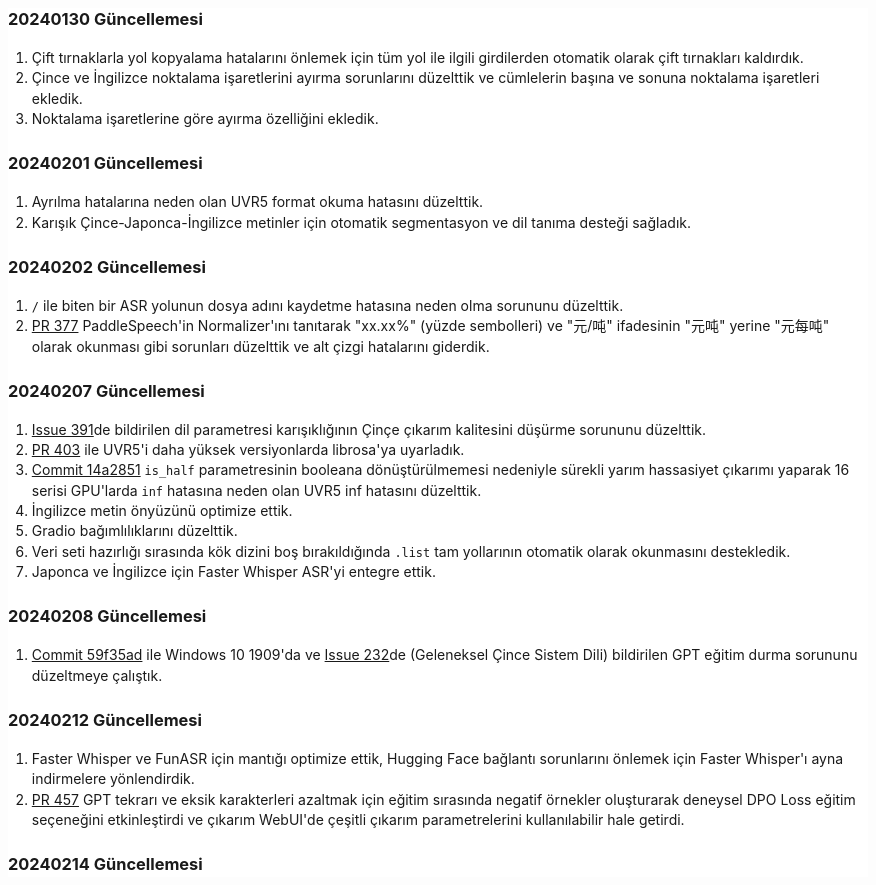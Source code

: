 ### 20240130 Güncellemesi

1. Çift tırnaklarla yol kopyalama hatalarını önlemek için tüm yol ile ilgili girdilerden otomatik olarak çift tırnakları kaldırdık.
2. Çince ve İngilizce noktalama işaretlerini ayırma sorunlarını düzelttik ve cümlelerin başına ve sonuna noktalama işaretleri ekledik.
3. Noktalama işaretlerine göre ayırma özelliğini ekledik.

### 20240201 Güncellemesi

1. Ayrılma hatalarına neden olan UVR5 format okuma hatasını düzelttik.
2. Karışık Çince-Japonca-İngilizce metinler için otomatik segmentasyon ve dil tanıma desteği sağladık.

### 20240202 Güncellemesi

1. `/` ile biten bir ASR yolunun dosya adını kaydetme hatasına neden olma sorununu düzelttik.
2. [PR 377](https://github.com/RVC-Boss/GPT-SoVITS/pull/377) PaddleSpeech'in Normalizer'ını tanıtarak "xx.xx%" (yüzde sembolleri) ve "元/吨" ifadesinin "元吨" yerine "元每吨" olarak okunması gibi sorunları düzelttik ve alt çizgi hatalarını giderdik.

### 20240207 Güncellemesi

1. [Issue 391](https://github.com/RVC-Boss/GPT-SoVITS/issues/391)de bildirilen dil parametresi karışıklığının Çinçe çıkarım kalitesini düşürme sorununu düzelttik.
2. [PR 403](https://github.com/RVC-Boss/GPT-SoVITS/pull/403) ile UVR5'i daha yüksek versiyonlarda librosa'ya uyarladık.
3. [Commit 14a2851](https://github.com/RVC-Boss/GPT-SoVITS/commit/14a285109a521679f8846589c22da8f656a46ad8) `is_half` parametresinin booleana dönüştürülmemesi nedeniyle sürekli yarım hassasiyet çıkarımı yaparak 16 serisi GPU'larda `inf` hatasına neden olan UVR5 inf hatasını düzelttik.
4. İngilizce metin önyüzünü optimize ettik.
5. Gradio bağımlılıklarını düzelttik.
6. Veri seti hazırlığı sırasında kök dizini boş bırakıldığında `.list` tam yollarının otomatik olarak okunmasını destekledik.
7. Japonca ve İngilizce için Faster Whisper ASR'yi entegre ettik.

### 20240208 Güncellemesi

1. [Commit 59f35ad](https://github.com/RVC-Boss/GPT-SoVITS/commit/59f35adad85815df27e9c6b33d420f5ebfd8376b) ile Windows 10 1909'da ve [Issue 232](https://github.com/RVC-Boss/GPT-SoVITS/issues/232)de (Geleneksel Çince Sistem Dili) bildirilen GPT eğitim durma sorununu düzeltmeye çalıştık.

### 20240212 Güncellemesi

1. Faster Whisper ve FunASR için mantığı optimize ettik, Hugging Face bağlantı sorunlarını önlemek için Faster Whisper'ı ayna indirmelere yönlendirdik.
2. [PR 457](https://github.com/RVC-Boss/GPT-SoVITS/pull/457) GPT tekrarı ve eksik karakterleri azaltmak için eğitim sırasında negatif örnekler oluşturarak deneysel DPO Loss eğitim seçeneğini etkinleştirdi ve çıkarım WebUI'de çeşitli çıkarım parametrelerini kullanılabilir hale getirdi.

### 20240214 Güncellemesi
